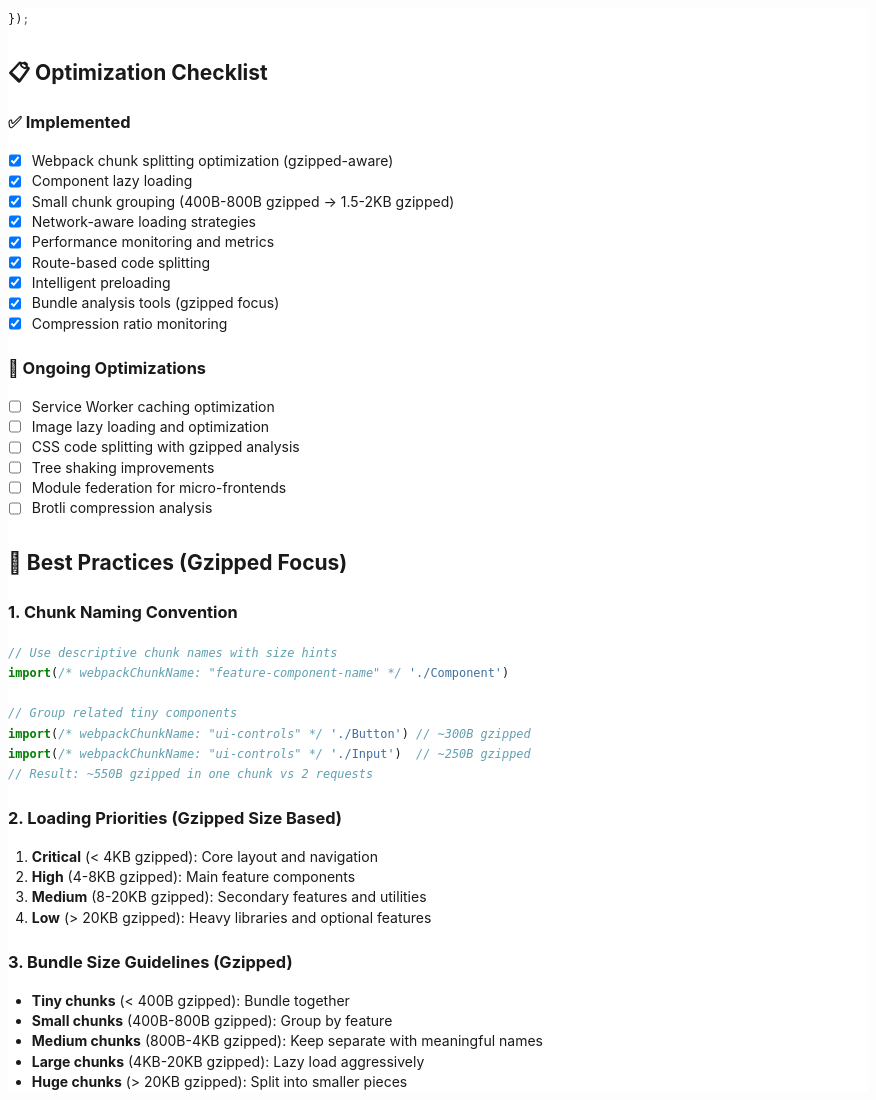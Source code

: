 ```javascript
});
```

## 📋 Optimization Checklist

### ✅ Implemented

- [x] Webpack chunk splitting optimization (gzipped-aware)
- [x] Component lazy loading
- [x] Small chunk grouping (400B-800B gzipped → 1.5-2KB gzipped)
- [x] Network-aware loading strategies
- [x] Performance monitoring and metrics
- [x] Route-based code splitting
- [x] Intelligent preloading
- [x] Bundle analysis tools (gzipped focus)
- [x] Compression ratio monitoring

### 🔄 Ongoing Optimizations

- [ ] Service Worker caching optimization
- [ ] Image lazy loading and optimization
- [ ] CSS code splitting with gzipped analysis
- [ ] Tree shaking improvements
- [ ] Module federation for micro-frontends
- [ ] Brotli compression analysis

## 🎯 Best Practices (Gzipped Focus)

### 1. Chunk Naming Convention

```javascript
// Use descriptive chunk names with size hints
import(/* webpackChunkName: "feature-component-name" */ './Component')

// Group related tiny components
import(/* webpackChunkName: "ui-controls" */ './Button') // ~300B gzipped
import(/* webpackChunkName: "ui-controls" */ './Input')  // ~250B gzipped
// Result: ~550B gzipped in one chunk vs 2 requests
```

### 2. Loading Priorities (Gzipped Size Based)

1. **Critical** (< 4KB gzipped): Core layout and navigation
2. **High** (4-8KB gzipped): Main feature components
3. **Medium** (8-20KB gzipped): Secondary features and utilities
4. **Low** (> 20KB gzipped): Heavy libraries and optional features

### 3. Bundle Size Guidelines (Gzipped)

- **Tiny chunks** (< 400B gzipped): Bundle together
- **Small chunks** (400B-800B gzipped): Group by feature
- **Medium chunks** (800B-4KB gzipped): Keep separate with meaningful names
- **Large chunks** (4KB-20KB gzipped): Lazy load aggressively
- **Huge chunks** (> 20KB gzipped): Split into smaller pieces

